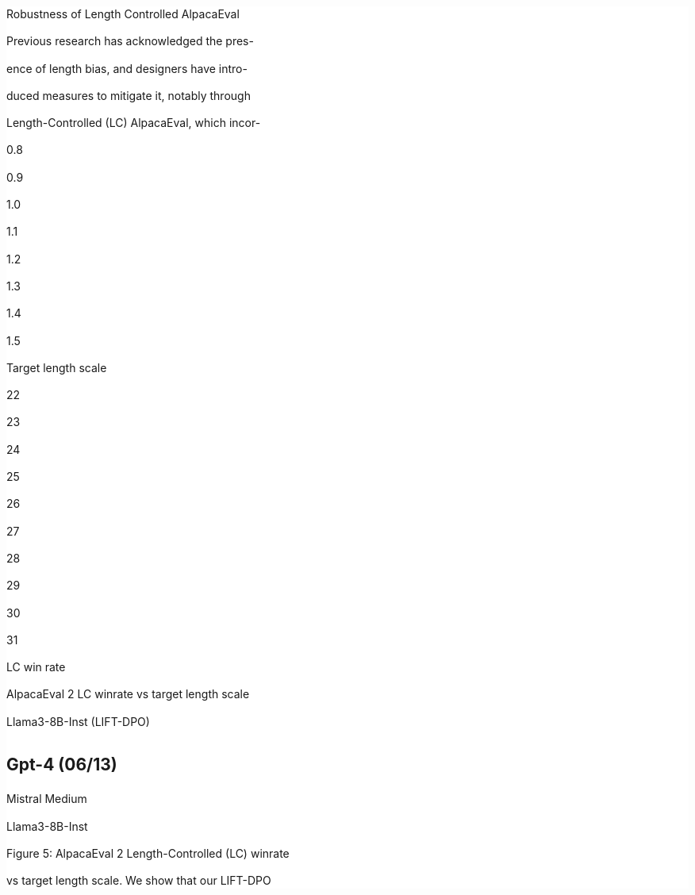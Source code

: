 Robustness of Length Controlled AlpacaEval

Previous research has acknowledged the pres-

ence of length bias, and designers have intro-

duced measures to mitigate it, notably through

Length-Controlled (LC) AlpacaEval, which incor-

0.8

0.9

1.0

1.1

1.2

1.3

1.4

1.5

Target length scale

22

23

24

25

26

27

28

29

30

31

LC win rate

AlpacaEval 2 LC winrate vs target length scale

Llama3-8B-Inst (LIFT-DPO)

## Gpt-4 (06/13)

Mistral Medium

Llama3-8B-Inst

Figure 5: AlpacaEval 2 Length-Controlled (LC) winrate

vs target length scale. We show that our LIFT-DPO
